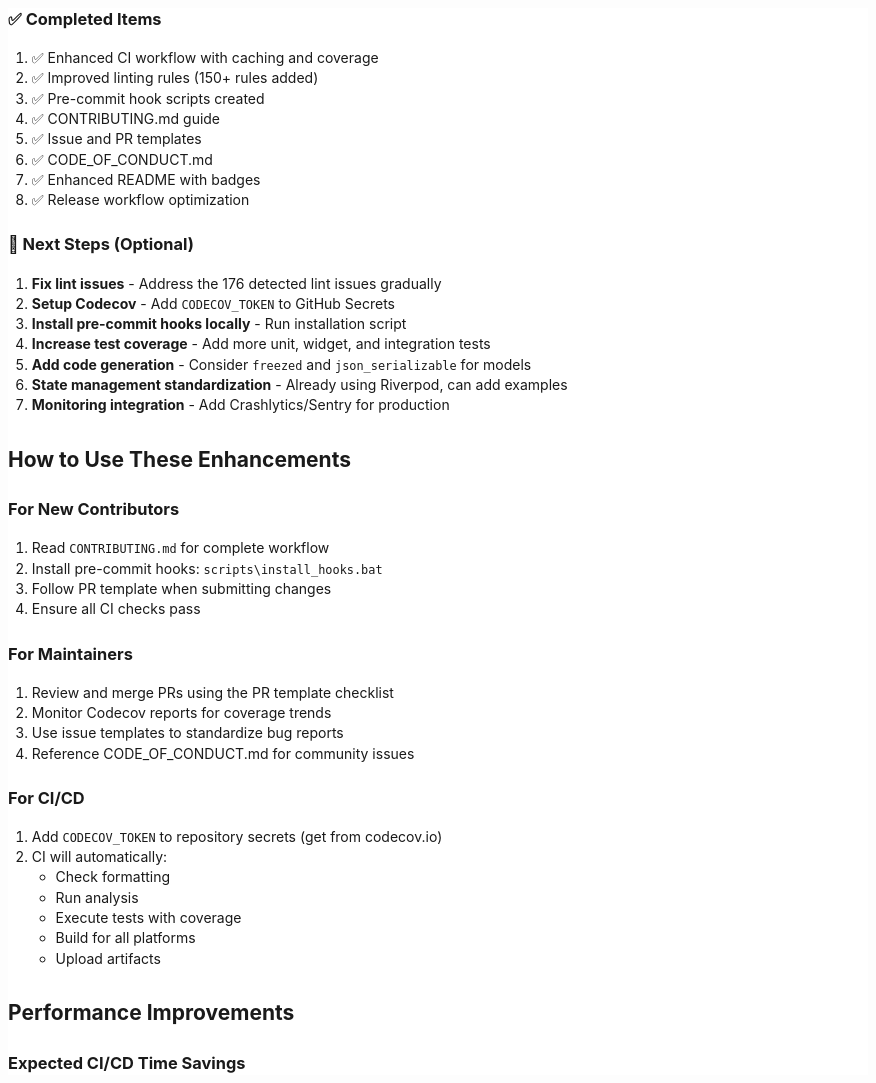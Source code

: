 ### ✅ Completed Items

1. ✅ Enhanced CI workflow with caching and coverage
2. ✅ Improved linting rules (150+ rules added)
3. ✅ Pre-commit hook scripts created
4. ✅ CONTRIBUTING.md guide
5. ✅ Issue and PR templates
6. ✅ CODE_OF_CONDUCT.md
7. ✅ Enhanced README with badges
8. ✅ Release workflow optimization

### 🔄 Next Steps (Optional)

1. **Fix lint issues** - Address the 176 detected lint issues gradually
2. **Setup Codecov** - Add `CODECOV_TOKEN` to GitHub Secrets
3. **Install pre-commit hooks locally** - Run installation script
4. **Increase test coverage** - Add more unit, widget, and integration tests
5. **Add code generation** - Consider `freezed` and `json_serializable` for models
6. **State management standardization** - Already using Riverpod, can add examples
7. **Monitoring integration** - Add Crashlytics/Sentry for production

## How to Use These Enhancements

### For New Contributors

1. Read `CONTRIBUTING.md` for complete workflow
2. Install pre-commit hooks: `scripts\install_hooks.bat`
3. Follow PR template when submitting changes
4. Ensure all CI checks pass

### For Maintainers

1. Review and merge PRs using the PR template checklist
2. Monitor Codecov reports for coverage trends
3. Use issue templates to standardize bug reports
4. Reference CODE_OF_CONDUCT.md for community issues

### For CI/CD

1. Add `CODECOV_TOKEN` to repository secrets (get from codecov.io)
2. CI will automatically:
   - Check formatting
   - Run analysis
   - Execute tests with coverage
   - Build for all platforms
   - Upload artifacts

## Performance Improvements

### Expected CI/CD Time Savings

